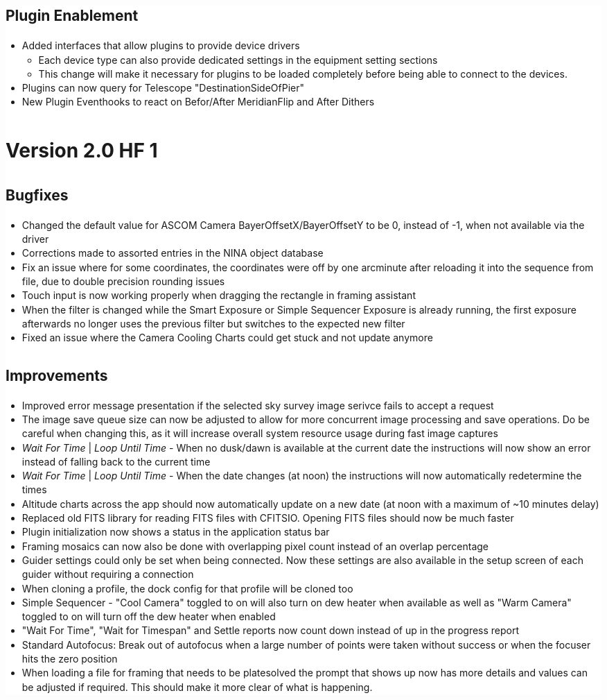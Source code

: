 ## Plugin Enablement
- Added interfaces that allow plugins to provide device drivers
    - Each device type can also provide dedicated settings in the equipment setting sections
    - This change will make it necessary for plugins to be loaded completely before being able to connect to the devices.
- Plugins can now query for Telescope "DestinationSideOfPier"
- New Plugin Eventhooks to react on Befor/After MeridianFlip and After Dithers

# Version 2.0 HF 1

## Bugfixes
- Changed the default value for ASCOM Camera BayerOffsetX/BayerOffsetY to be 0, instead of -1, when not available via the driver
- Corrections made to assorted entries in the NINA object database
- Fix an issue where for some coordinates, the coordinates were off by one arcminute after reloading it into the sequence from file, due to double precision rounding issues
- Touch input is now working properly when dragging the rectangle in framing assistant
- When the filter is changed while the Smart Exposure or Simple Sequencer Exposure is already running, the first exposure afterwards no longer uses the previous filter but switches to the expected new filter
- Fixed an issue where the Camera Cooling Charts could get stuck and not update anymore

## Improvements
- Improved error message presentation if the selected sky survey image serivce fails to accept a request
- The image save queue size can now be adjusted to allow for more concurrent image processing and save operations. Do be careful when changing this, as it will increase overall system resource usage during fast image captures
- *Wait For Time* | *Loop Until Time* - When no dusk/dawn is available at the current date the instructions will now show an error instead of falling back to the current time
- *Wait For Time* | *Loop Until Time* - When the date changes (at noon) the instructions will now automatically redetermine the times
- Altitude charts across the app should now automatically update on a new date (at noon with a maximum of ~10 minutes delay)
- Replaced old FITS library for reading FITS files with CFITSIO. Opening FITS files should now be much faster
- Plugin initialization now shows a status in the application status bar
- Framing mosaics can now also be done with overlapping pixel count instead of an overlap percentage
- Guider settings could only be set when being connected. Now these settings are also available in the setup screen of each guider without requiring a connection
- When cloning a profile, the dock config for that profile will be cloned too
- Simple Sequencer - "Cool Camera" toggled to on will also turn on dew heater when available as well as "Warm Camera" toggled to on will turn off the dew heater when enabled
- "Wait For Time", "Wait for Timespan" and Settle reports now count down instead of up in the progress report
- Standard Autofocus: Break out of autofocus when a large number of points were taken without success or when the focuser hits the zero position
- When loading a file for framing that needs to be platesolved the prompt that shows up now has more details and values can be adjusted if required. This should make it more clear of what is happening.
